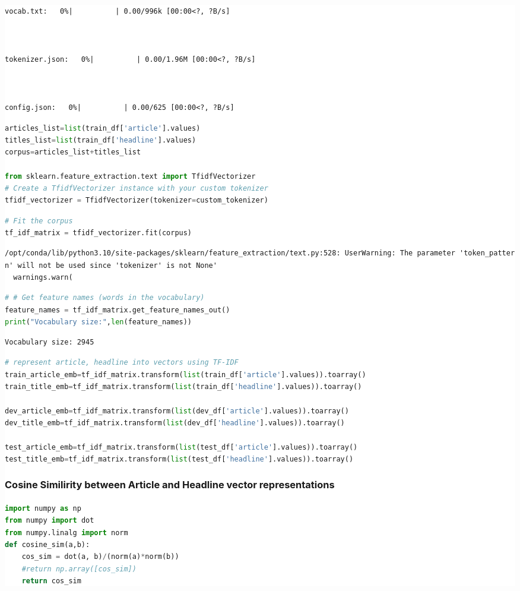 

    vocab.txt:   0%|          | 0.00/996k [00:00<?, ?B/s]



    tokenizer.json:   0%|          | 0.00/1.96M [00:00<?, ?B/s]



    config.json:   0%|          | 0.00/625 [00:00<?, ?B/s]



```python
articles_list=list(train_df['article'].values)
titles_list=list(train_df['headline'].values)
corpus=articles_list+titles_list

from sklearn.feature_extraction.text import TfidfVectorizer
# Create a TfidfVectorizer instance with your custom tokenizer
tfidf_vectorizer = TfidfVectorizer(tokenizer=custom_tokenizer)
```


```python
# Fit the corpus
tf_idf_matrix = tfidf_vectorizer.fit(corpus)
```

    /opt/conda/lib/python3.10/site-packages/sklearn/feature_extraction/text.py:528: UserWarning: The parameter 'token_pattern' will not be used since 'tokenizer' is not None'
      warnings.warn(



```python
# # Get feature names (words in the vocabulary)
feature_names = tf_idf_matrix.get_feature_names_out()
print("Vocabulary size:",len(feature_names))
```

    Vocabulary size: 2945



```python
# represent article, headline into vectors using TF-IDF
train_article_emb=tf_idf_matrix.transform(list(train_df['article'].values)).toarray()
train_title_emb=tf_idf_matrix.transform(list(train_df['headline'].values)).toarray()

dev_article_emb=tf_idf_matrix.transform(list(dev_df['article'].values)).toarray()
dev_title_emb=tf_idf_matrix.transform(list(dev_df['headline'].values)).toarray()

test_article_emb=tf_idf_matrix.transform(list(test_df['article'].values)).toarray()
test_title_emb=tf_idf_matrix.transform(list(test_df['headline'].values)).toarray()
```

### Cosine Similirity between Article and Headline vector representations


```python
import numpy as np
from numpy import dot
from numpy.linalg import norm
def cosine_sim(a,b):
    cos_sim = dot(a, b)/(norm(a)*norm(b))
    #return np.array([cos_sim])
    return cos_sim
```
